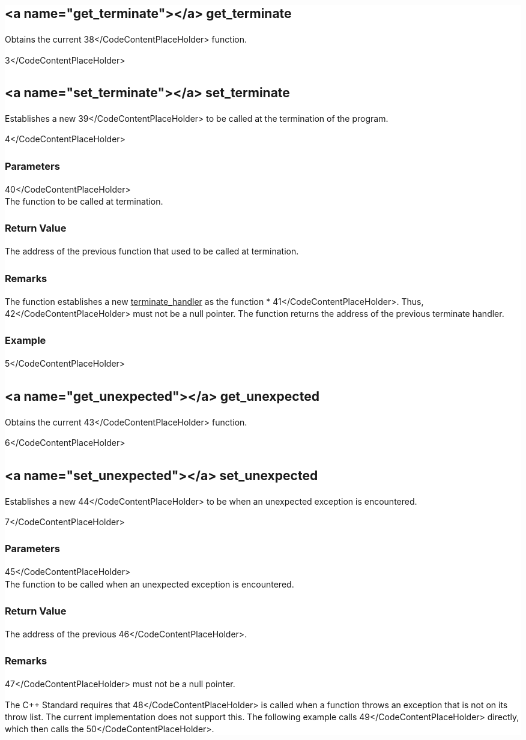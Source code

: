 ##  \<a name="get_terminate">\</a>  get_terminate  
 Obtains the current <CodeContentPlaceHolder>38\</CodeContentPlaceHolder> function.  
  
<CodeContentPlaceHolder>3\</CodeContentPlaceHolder>  
##  \<a name="set_terminate">\</a>  set_terminate  
 Establishes a new <CodeContentPlaceHolder>39\</CodeContentPlaceHolder> to be called at the termination of the program.  
  
<CodeContentPlaceHolder>4\</CodeContentPlaceHolder>  
### Parameters  
 <CodeContentPlaceHolder>40\</CodeContentPlaceHolder>  
 The function to be called at termination.  
  
### Return Value  
 The address of the previous function that used to be called at termination.  
  
### Remarks  
 The function establishes a new [terminate_handler](../vs140/-exception--typedefs.md#terminate_handler) as the function * <CodeContentPlaceHolder>41\</CodeContentPlaceHolder>. Thus, <CodeContentPlaceHolder>42\</CodeContentPlaceHolder> must not be a null pointer. The function returns the address of the previous terminate handler.  
  
### Example  
  
<CodeContentPlaceHolder>5\</CodeContentPlaceHolder>  
##  \<a name="get_unexpected">\</a>  get_unexpected  
 Obtains the current <CodeContentPlaceHolder>43\</CodeContentPlaceHolder> function.  
  
<CodeContentPlaceHolder>6\</CodeContentPlaceHolder>  
##  \<a name="set_unexpected">\</a>  set_unexpected  
 Establishes a new <CodeContentPlaceHolder>44\</CodeContentPlaceHolder> to be when an unexpected exception is encountered.  
  
<CodeContentPlaceHolder>7\</CodeContentPlaceHolder>  
### Parameters  
 <CodeContentPlaceHolder>45\</CodeContentPlaceHolder>  
 The function to be called when an unexpected exception is encountered.  
  
### Return Value  
 The address of the previous <CodeContentPlaceHolder>46\</CodeContentPlaceHolder>.  
  
### Remarks  
 <CodeContentPlaceHolder>47\</CodeContentPlaceHolder> must not be a null pointer.  
  
 The C++ Standard requires that <CodeContentPlaceHolder>48\</CodeContentPlaceHolder> is called when a function throws an exception that is not on its throw list. The current implementation does not support this. The following example calls <CodeContentPlaceHolder>49\</CodeContentPlaceHolder> directly, which then calls the <CodeContentPlaceHolder>50\</CodeContentPlaceHolder>.  
  